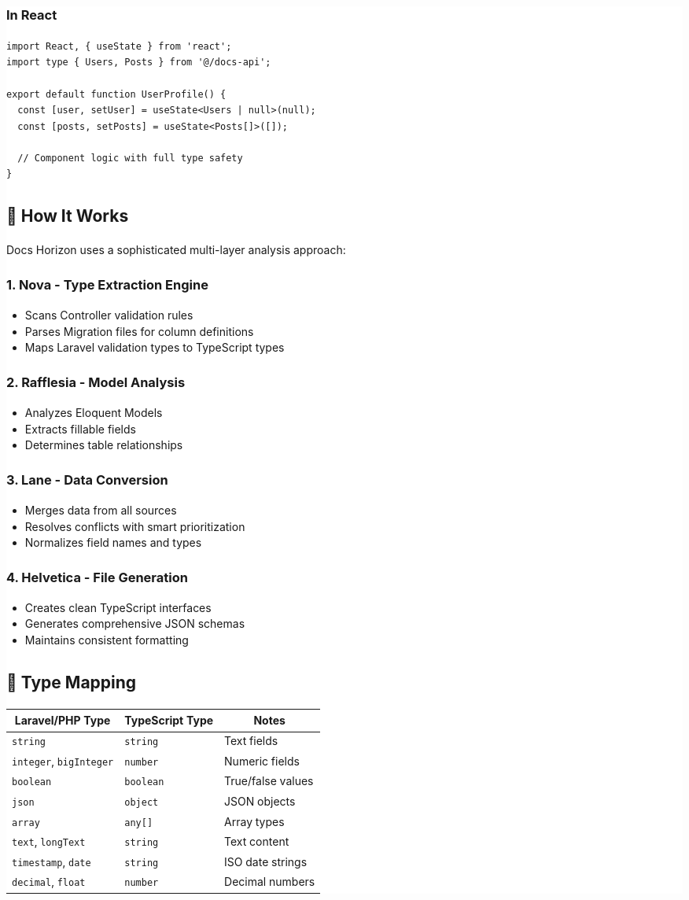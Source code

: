 ### In React

```tsx
import React, { useState } from 'react';
import type { Users, Posts } from '@/docs-api';

export default function UserProfile() {
  const [user, setUser] = useState<Users | null>(null);
  const [posts, setPosts] = useState<Posts[]>([]);

  // Component logic with full type safety
}
```

## 🔧 How It Works

Docs Horizon uses a sophisticated multi-layer analysis approach:

### 1. **Nova** - Type Extraction Engine
- Scans Controller validation rules
- Parses Migration files for column definitions
- Maps Laravel validation types to TypeScript types

### 2. **Rafflesia** - Model Analysis
- Analyzes Eloquent Models
- Extracts fillable fields
- Determines table relationships

### 3. **Lane** - Data Conversion
- Merges data from all sources
- Resolves conflicts with smart prioritization
- Normalizes field names and types

### 4. **Helvetica** - File Generation  
- Creates clean TypeScript interfaces
- Generates comprehensive JSON schemas
- Maintains consistent formatting

## 🎯 Type Mapping

| Laravel/PHP Type | TypeScript Type | Notes |
|------------------|-----------------|--------|
| `string` | `string` | Text fields |
| `integer`, `bigInteger` | `number` | Numeric fields |
| `boolean` | `boolean` | True/false values |
| `json` | `object` | JSON objects |
| `array` | `any[]` | Array types |
| `text`, `longText` | `string` | Text content |
| `timestamp`, `date` | `string` | ISO date strings |
| `decimal`, `float` | `number` | Decimal numbers |
